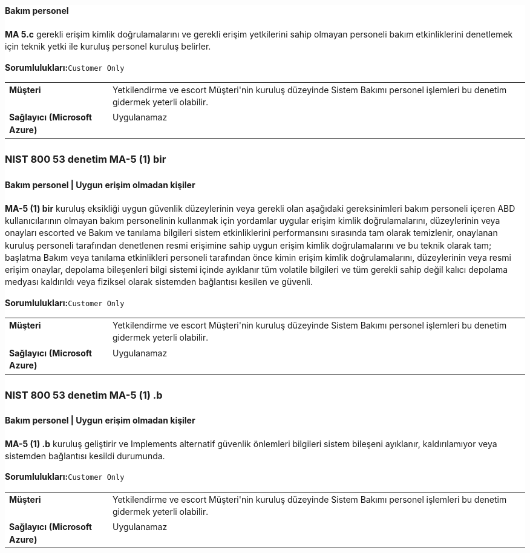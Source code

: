 #### <a name="maintenance-personnel"></a>Bakım personel

**MA 5.c** gerekli erişim kimlik doğrulamalarını ve gerekli erişim yetkilerini sahip olmayan personeli bakım etkinliklerini denetlemek için teknik yetki ile kuruluş personel kuruluş belirler.

**Sorumlulukları:**`Customer Only`

|||
|---|---|
| **Müşteri** | Yetkilendirme ve escort Müşteri'nin kuruluş düzeyinde Sistem Bakımı personel işlemleri bu denetim gidermek yeterli olabilir. |
| **Sağlayıcı (Microsoft Azure)** | Uygulanamaz |


 ### <a name="nist-800-53-control-ma-5-1a"></a>NIST 800 53 denetim MA-5 (1) bir

#### <a name="maintenance-personnel--individuals-without-appropriate-access"></a>Bakım personel | Uygun erişim olmadan kişiler

**MA-5 (1) bir** kuruluş eksikliği uygun güvenlik düzeylerinin veya gerekli olan aşağıdaki gereksinimleri bakım personeli içeren ABD kullanıcılarının olmayan bakım personelinin kullanmak için yordamlar uygular erişim kimlik doğrulamalarını, düzeylerinin veya onayları escorted ve Bakım ve tanılama bilgileri sistem etkinliklerini performansını sırasında tam olarak temizlenir, onaylanan kuruluş personeli tarafından denetlenen resmi erişimine sahip uygun erişim kimlik doğrulamalarını ve bu teknik olarak tam; başlatma Bakım veya tanılama etkinlikleri personeli tarafından önce kimin erişim kimlik doğrulamalarını, düzeylerinin veya resmi erişim onaylar, depolama bileşenleri bilgi sistemi içinde ayıklanır tüm volatile bilgileri ve tüm gerekli sahip değil kalıcı depolama medyası kaldırıldı veya fiziksel olarak sistemden bağlantısı kesilen ve güvenli.

**Sorumlulukları:**`Customer Only`

|||
|---|---|
| **Müşteri** | Yetkilendirme ve escort Müşteri'nin kuruluş düzeyinde Sistem Bakımı personel işlemleri bu denetim gidermek yeterli olabilir. |
| **Sağlayıcı (Microsoft Azure)** | Uygulanamaz |


 ### <a name="nist-800-53-control-ma-5-1b"></a>NIST 800 53 denetim MA-5 (1) .b

#### <a name="maintenance-personnel--individuals-without-appropriate-access"></a>Bakım personel | Uygun erişim olmadan kişiler

**MA-5 (1) .b** kuruluş geliştirir ve Implements alternatif güvenlik önlemleri bilgileri sistem bileşeni ayıklanır, kaldırılamıyor veya sistemden bağlantısı kesildi durumunda.

**Sorumlulukları:**`Customer Only`

|||
|---|---|
| **Müşteri** | Yetkilendirme ve escort Müşteri'nin kuruluş düzeyinde Sistem Bakımı personel işlemleri bu denetim gidermek yeterli olabilir. |
| **Sağlayıcı (Microsoft Azure)** | Uygulanamaz |
